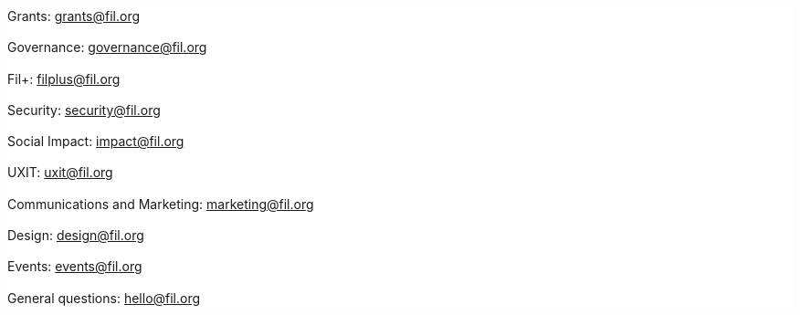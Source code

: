 Grants: [grants@fil.org](mailto:grants@fil.org)

Governance: [governance@fil.org](mailto:governance@fil.org)

Fil+: [filplus@fil.org](mailto:filplus@fil.org) 

Security: [security@fil.org](mailto:security@fil.org)  

Social Impact: [impact@fil.org](mailto:impact@fil.org) 

UXIT: [uxit@fil.org](mailto:uxit@fil.org) 

Communications and Marketing: [marketing@fil.org](mailto:marketing@fil.org) 

Design: [design@fil.org](mailto:design@fil.org) 

Events: [events@fil.org](mailto:events@fil.org)

General questions: [hello@fil.org](mailto:hello@fil.org)

